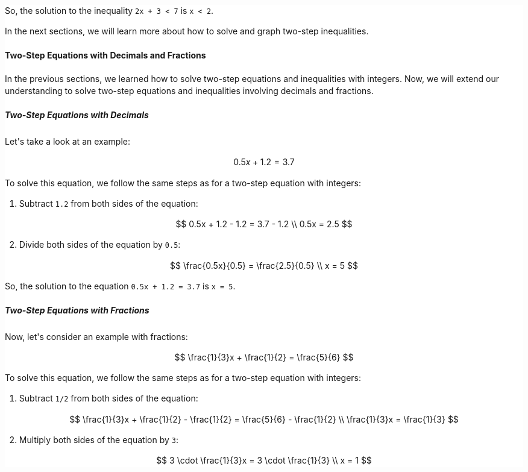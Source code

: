 So, the solution to the inequality `2x + 3 < 7` is `x < 2`.

In the next sections, we will learn more about how to solve and graph two-step inequalities.

#### Two-Step Equations with Decimals and Fractions

In the previous sections, we learned how to solve two-step equations and inequalities with integers. Now, we will extend our understanding to solve two-step equations and inequalities involving decimals and fractions.

##### Two-Step Equations with Decimals

Let's take a look at an example:

$$
0.5x + 1.2 = 3.7
$$

To solve this equation, we follow the same steps as for a two-step equation with integers:

1. Subtract `1.2` from both sides of the equation:

$$
0.5x + 1.2 - 1.2 = 3.7 - 1.2 \\
0.5x = 2.5
$$

2. Divide both sides of the equation by `0.5`:

$$
\frac{0.5x}{0.5} = \frac{2.5}{0.5} \\
x = 5
$$

So, the solution to the equation `0.5x + 1.2 = 3.7` is `x = 5`.

##### Two-Step Equations with Fractions

Now, let's consider an example with fractions:

$$
\frac{1}{3}x + \frac{1}{2} = \frac{5}{6}
$$

To solve this equation, we follow the same steps as for a two-step equation with integers:

1. Subtract `1/2` from both sides of the equation:

$$
\frac{1}{3}x + \frac{1}{2} - \frac{1}{2} = \frac{5}{6} - \frac{1}{2} \\
\frac{1}{3}x = \frac{1}{3}
$$

2. Multiply both sides of the equation by `3`:

$$
3 \cdot \frac{1}{3}x = 3 \cdot \frac{1}{3} \\
x = 1
$$
